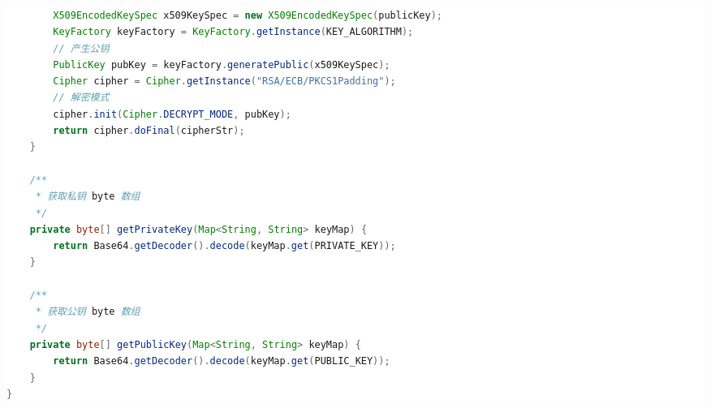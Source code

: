 ```java
        X509EncodedKeySpec x509KeySpec = new X509EncodedKeySpec(publicKey);
        KeyFactory keyFactory = KeyFactory.getInstance(KEY_ALGORITHM);
        // 产生公钥
        PublicKey pubKey = keyFactory.generatePublic(x509KeySpec);
        Cipher cipher = Cipher.getInstance("RSA/ECB/PKCS1Padding");
        // 解密模式
        cipher.init(Cipher.DECRYPT_MODE, pubKey);
        return cipher.doFinal(cipherStr);
    }

    /**
     * 获取私钥 byte 数组
     */
    private byte[] getPrivateKey(Map<String, String> keyMap) {
        return Base64.getDecoder().decode(keyMap.get(PRIVATE_KEY));
    }

    /**
     * 获取公钥 byte 数组
     */
    private byte[] getPublicKey(Map<String, String> keyMap) {
        return Base64.getDecoder().decode(keyMap.get(PUBLIC_KEY));
    }
}
```